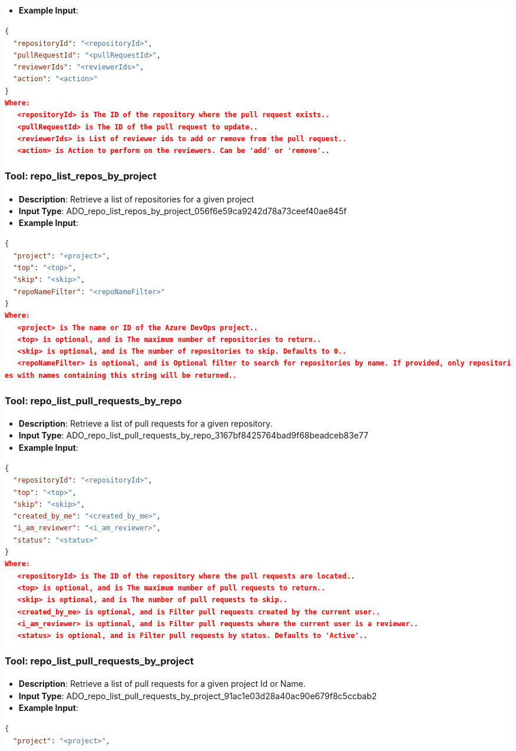 - **Example Input**:
```json
{
  "repositoryId": "<repositoryId>",
  "pullRequestId": "<pullRequestId>",
  "reviewerIds": "<reviewerIds>",
  "action": "<action>"
}
Where:
   <repositoryId> is The ID of the repository where the pull request exists..
   <pullRequestId> is The ID of the pull request to update..
   <reviewerIds> is List of reviewer ids to add or remove from the pull request..
   <action> is Action to perform on the reviewers. Can be 'add' or 'remove'..

```
### Tool: repo_list_repos_by_project
- **Description**: Retrieve a list of repositories for a given project
- **Input Type**: ADO_repo_list_repos_by_project_056f6e59ca9242d78a73ceef40ae845f
- **Example Input**:
```json
{
  "project": "<project>",
  "top": "<top>",
  "skip": "<skip>",
  "repoNameFilter": "<repoNameFilter>"
}
Where:
   <project> is The name or ID of the Azure DevOps project..
   <top> is optional, and is The maximum number of repositories to return..
   <skip> is optional, and is The number of repositories to skip. Defaults to 0..
   <repoNameFilter> is optional, and is Optional filter to search for repositories by name. If provided, only repositories with names containing this string will be returned..

```
### Tool: repo_list_pull_requests_by_repo
- **Description**: Retrieve a list of pull requests for a given repository.
- **Input Type**: ADO_repo_list_pull_requests_by_repo_3167bf8425764bad9f68beadceb83e77
- **Example Input**:
```json
{
  "repositoryId": "<repositoryId>",
  "top": "<top>",
  "skip": "<skip>",
  "created_by_me": "<created_by_me>",
  "i_am_reviewer": "<i_am_reviewer>",
  "status": "<status>"
}
Where:
   <repositoryId> is The ID of the repository where the pull requests are located..
   <top> is optional, and is The maximum number of pull requests to return..
   <skip> is optional, and is The number of pull requests to skip..
   <created_by_me> is optional, and is Filter pull requests created by the current user..
   <i_am_reviewer> is optional, and is Filter pull requests where the current user is a reviewer..
   <status> is optional, and is Filter pull requests by status. Defaults to 'Active'..

```
### Tool: repo_list_pull_requests_by_project
- **Description**: Retrieve a list of pull requests for a given project Id or Name.
- **Input Type**: ADO_repo_list_pull_requests_by_project_91ac1e03d28a40ac90e679f8c5ccbab2
- **Example Input**:
```json
{
  "project": "<project>",
```